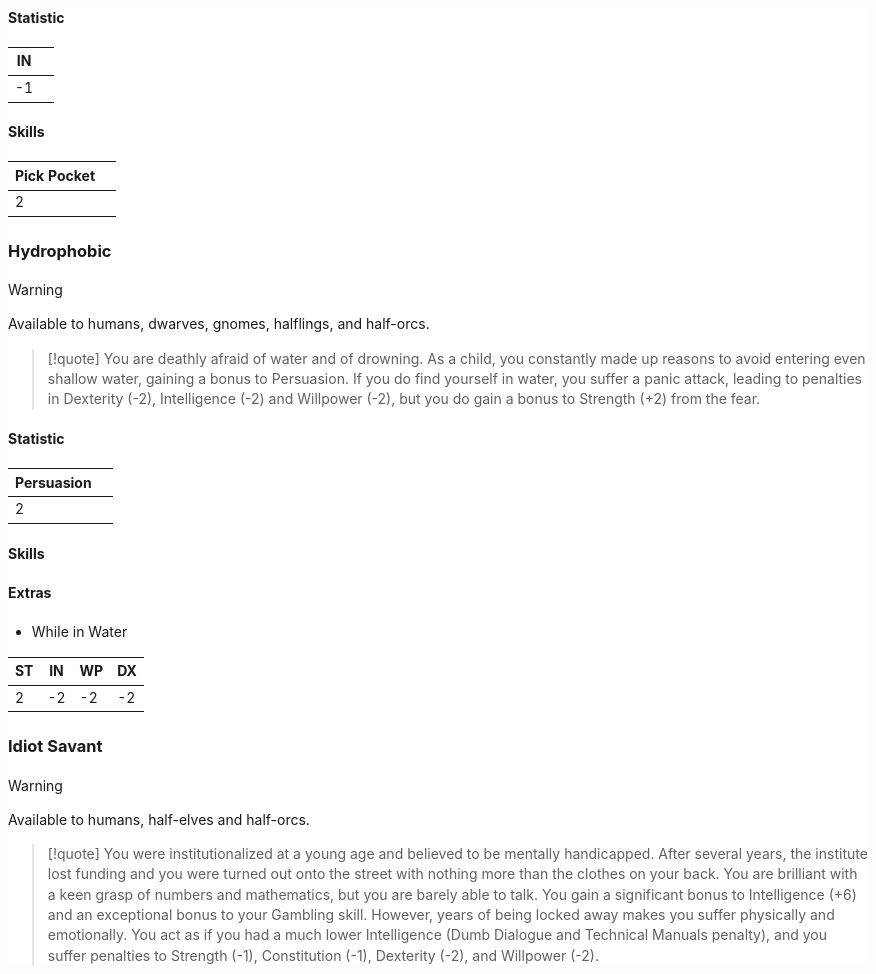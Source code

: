 #### Statistic

| IN  |     |
| --- | --- |
| -1    |     |

#### Skills

| Pick Pocket |     |
| ----------- | --- |
| 2            |     |

### Hydrophobic

>[!warning]
>Available to humans, dwarves, gnomes, halflings, and half-orcs.

>[!quote]
>You are deathly afraid of water and of drowning. As a child, you constantly made up reasons to avoid entering even shallow water, gaining a bonus to Persuasion. If you do find yourself in water, you suffer a panic attack, leading to penalties in Dexterity (-2), Intelligence (-2) and Willpower (-2), but you do gain a bonus to Strength (+2) from the fear.

#### Statistic

| Persuasion |     |
| ---------- | --- |
| 2           |     |

#### Skills

#### Extras
- While in Water

| ST  | IN  | WP  | DX  |
| --- | --- | --- | --- |
| 2   | -2  | -2  | -2    |

### Idiot Savant

>[!warning]
>Available to humans, half-elves and half-orcs.

>[!quote]
>You were institutionalized at a young age and believed to be mentally handicapped. After several years, the institute lost funding and you were turned out onto the street with nothing more than the clothes on your back. You are brilliant with a keen grasp of numbers and mathematics, but you are barely able to talk. You gain a significant bonus to Intelligence (+6) and an exceptional bonus to your Gambling skill. However, years of being locked away makes you suffer physically and emotionally. You act as if you had a much lower Intelligence (Dumb Dialogue and Technical Manuals penalty), and you suffer penalties to Strength (-1), Constitution (-1), Dexterity (-2), and Willpower (-2).
